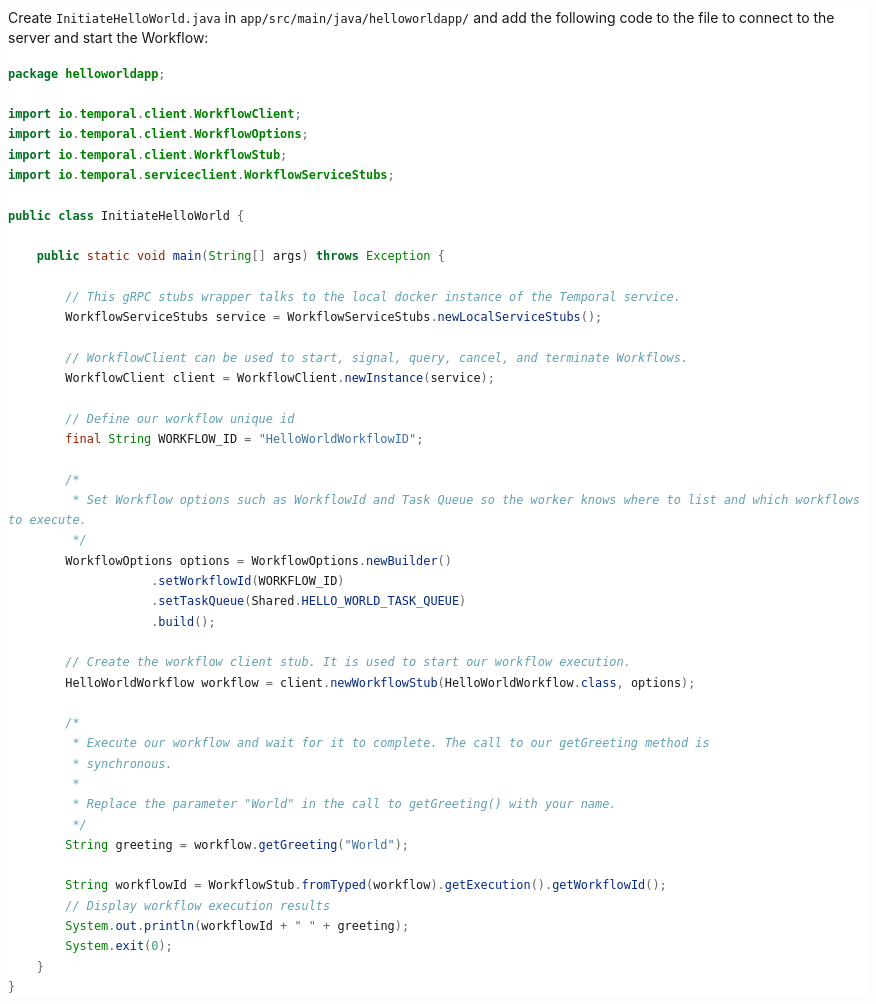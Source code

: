 Create ```InitiateHelloWorld.java``` in ```app/src/main/java/helloworldapp/``` 
and add the following code to the file to connect to the server and start 
the Workflow:

```java
package helloworldapp;

import io.temporal.client.WorkflowClient;
import io.temporal.client.WorkflowOptions;
import io.temporal.client.WorkflowStub;
import io.temporal.serviceclient.WorkflowServiceStubs;

public class InitiateHelloWorld {

    public static void main(String[] args) throws Exception {

        // This gRPC stubs wrapper talks to the local docker instance of the Temporal service.
        WorkflowServiceStubs service = WorkflowServiceStubs.newLocalServiceStubs();

        // WorkflowClient can be used to start, signal, query, cancel, and terminate Workflows.
        WorkflowClient client = WorkflowClient.newInstance(service);

        // Define our workflow unique id
        final String WORKFLOW_ID = "HelloWorldWorkflowID";

        /*
         * Set Workflow options such as WorkflowId and Task Queue so the worker knows where to list and which workflows to execute.
         */
        WorkflowOptions options = WorkflowOptions.newBuilder()
                    .setWorkflowId(WORKFLOW_ID)
                    .setTaskQueue(Shared.HELLO_WORLD_TASK_QUEUE)
                    .build();

        // Create the workflow client stub. It is used to start our workflow execution.
        HelloWorldWorkflow workflow = client.newWorkflowStub(HelloWorldWorkflow.class, options);

        /*
         * Execute our workflow and wait for it to complete. The call to our getGreeting method is
         * synchronous.
         * 
         * Replace the parameter "World" in the call to getGreeting() with your name.
         */
        String greeting = workflow.getGreeting("World");

        String workflowId = WorkflowStub.fromTyped(workflow).getExecution().getWorkflowId();
        // Display workflow execution results
        System.out.println(workflowId + " " + greeting);
        System.exit(0);
    }
}
```
